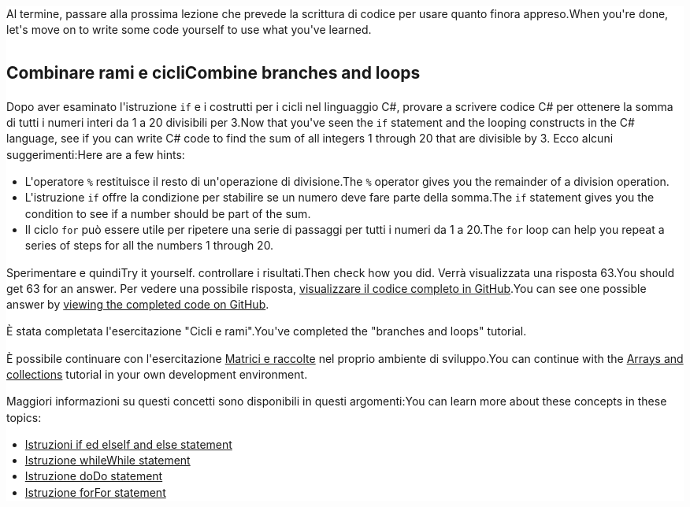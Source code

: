 <span data-ttu-id="c7cf0-195">Al termine, passare alla prossima lezione che prevede la scrittura di codice per usare quanto finora appreso.</span><span class="sxs-lookup"><span data-stu-id="c7cf0-195">When you're done, let's move on to write some code yourself to use what you've learned.</span></span>

## <a name="combine-branches-and-loops"></a><span data-ttu-id="c7cf0-196">Combinare rami e cicli</span><span class="sxs-lookup"><span data-stu-id="c7cf0-196">Combine branches and loops</span></span>

<span data-ttu-id="c7cf0-197">Dopo aver esaminato l'istruzione `if` e i costrutti per i cicli nel linguaggio C#, provare a scrivere codice C# per ottenere la somma di tutti i numeri interi da 1 a 20 divisibili per 3.</span><span class="sxs-lookup"><span data-stu-id="c7cf0-197">Now that you've seen the `if` statement and the looping constructs in the C# language, see if you can write C# code to find the sum of all integers 1 through 20 that are divisible by 3.</span></span>  <span data-ttu-id="c7cf0-198">Ecco alcuni suggerimenti:</span><span class="sxs-lookup"><span data-stu-id="c7cf0-198">Here are a few hints:</span></span>

- <span data-ttu-id="c7cf0-199">L'operatore `%` restituisce il resto di un'operazione di divisione.</span><span class="sxs-lookup"><span data-stu-id="c7cf0-199">The `%` operator gives you the remainder of a division operation.</span></span>
- <span data-ttu-id="c7cf0-200">L'istruzione `if` offre la condizione per stabilire se un numero deve fare parte della somma.</span><span class="sxs-lookup"><span data-stu-id="c7cf0-200">The `if` statement gives you the condition to see if a number should be part of the sum.</span></span>
- <span data-ttu-id="c7cf0-201">Il ciclo `for` può essere utile per ripetere una serie di passaggi per tutti i numeri da 1 a 20.</span><span class="sxs-lookup"><span data-stu-id="c7cf0-201">The `for` loop can help you repeat a series of steps for all the numbers 1 through 20.</span></span>

<span data-ttu-id="c7cf0-202">Sperimentare e quindi</span><span class="sxs-lookup"><span data-stu-id="c7cf0-202">Try it yourself.</span></span> <span data-ttu-id="c7cf0-203">controllare i risultati.</span><span class="sxs-lookup"><span data-stu-id="c7cf0-203">Then check how you did.</span></span> <span data-ttu-id="c7cf0-204">Verrà visualizzata una risposta 63.</span><span class="sxs-lookup"><span data-stu-id="c7cf0-204">You should get 63 for an answer.</span></span> <span data-ttu-id="c7cf0-205">Per vedere una possibile risposta, [visualizzare il codice completo in GitHub](https://github.com/dotnet/samples/tree/master/csharp/branches-quickstart/Program.cs#L46-L54).</span><span class="sxs-lookup"><span data-stu-id="c7cf0-205">You can see one possible answer by [viewing the completed code on GitHub](https://github.com/dotnet/samples/tree/master/csharp/branches-quickstart/Program.cs#L46-L54).</span></span>

<span data-ttu-id="c7cf0-206">È stata completata l'esercitazione "Cicli e rami".</span><span class="sxs-lookup"><span data-stu-id="c7cf0-206">You've completed the "branches and loops" tutorial.</span></span>

<span data-ttu-id="c7cf0-207">È possibile continuare con l'esercitazione [Matrici e raccolte](arrays-and-collections.md) nel proprio ambiente di sviluppo.</span><span class="sxs-lookup"><span data-stu-id="c7cf0-207">You can continue with the [Arrays and collections](arrays-and-collections.md) tutorial in your own development environment.</span></span>

<span data-ttu-id="c7cf0-208">Maggiori informazioni su questi concetti sono disponibili in questi argomenti:</span><span class="sxs-lookup"><span data-stu-id="c7cf0-208">You can learn more about these concepts in these topics:</span></span>

- [<span data-ttu-id="c7cf0-209">Istruzioni if ed else</span><span class="sxs-lookup"><span data-stu-id="c7cf0-209">If and else statement</span></span>](../../language-reference/keywords/if-else.md)
- [<span data-ttu-id="c7cf0-210">Istruzione while</span><span class="sxs-lookup"><span data-stu-id="c7cf0-210">While statement</span></span>](../../language-reference/keywords/while.md)
- [<span data-ttu-id="c7cf0-211">Istruzione do</span><span class="sxs-lookup"><span data-stu-id="c7cf0-211">Do statement</span></span>](../../language-reference/keywords/do.md)
- [<span data-ttu-id="c7cf0-212">Istruzione for</span><span class="sxs-lookup"><span data-stu-id="c7cf0-212">For statement</span></span>](../../language-reference/keywords/for.md)
